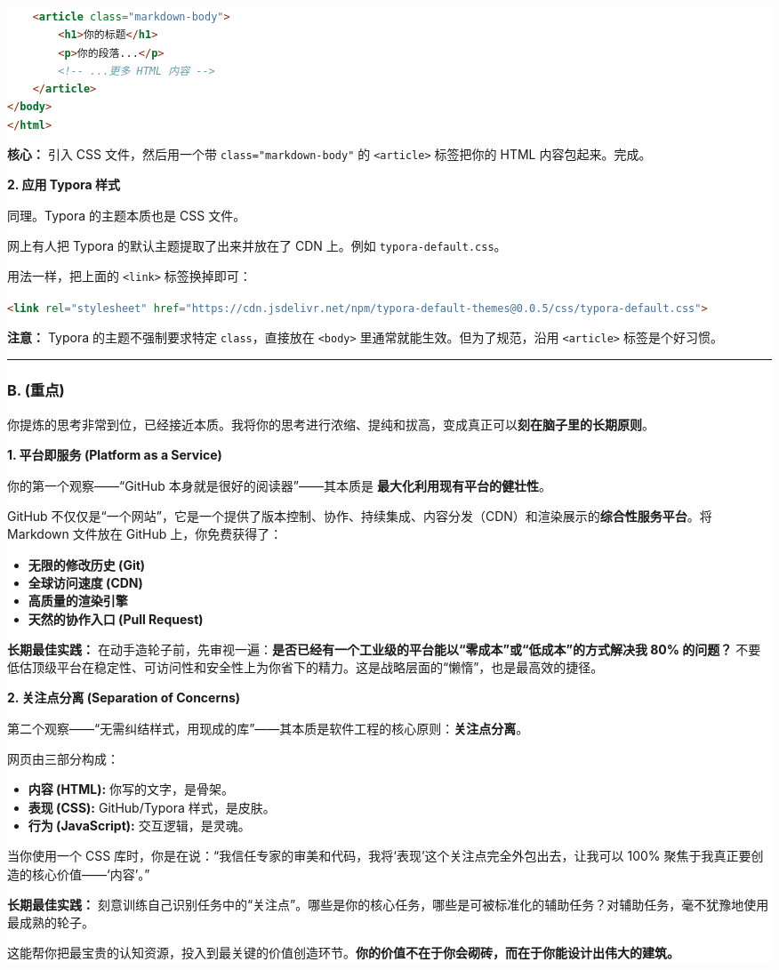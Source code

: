```html
    <article class="markdown-body">
        <h1>你的标题</h1>
        <p>你的段落...</p>
        <!-- ...更多 HTML 内容 -->
    </article>
</body>
</html>
```

**核心：** 引入 CSS 文件，然后用一个带 `class="markdown-body"` 的 `<article>` 标签把你的 HTML 内容包起来。完成。

**2. 应用 Typora 样式**

同理。Typora 的主题本质也是 CSS 文件。

网上有人把 Typora 的默认主题提取了出来并放在了 CDN 上。例如 `typora-default.css`。

用法一样，把上面的 `<link>` 标签换掉即可：

```html
<link rel="stylesheet" href="https://cdn.jsdelivr.net/npm/typora-default-themes@0.0.5/css/typora-default.css">
```

**注意：** Typora 的主题不强制要求特定 `class`，直接放在 `<body>` 里通常就能生效。但为了规范，沿用 `<article>` 标签是个好习惯。

---

### B. (重点)

你提炼的思考非常到位，已经接近本质。我将你的思考进行浓缩、提纯和拔高，变成真正可以**刻在脑子里的长期原则**。

**1. 平台即服务 (Platform as a Service)**

你的第一个观察——“GitHub 本身就是很好的阅读器”——其本质是 **最大化利用现有平台的健壮性**。

GitHub 不仅仅是“一个网站”，它是一个提供了版本控制、协作、持续集成、内容分发（CDN）和渲染展示的**综合性服务平台**。将 Markdown 文件放在 GitHub 上，你免费获得了：
*   **无限的修改历史 (Git)**
*   **全球访问速度 (CDN)**
*   **高质量的渲染引擎**
*   **天然的协作入口 (Pull Request)**

**长期最佳实践：** 在动手造轮子前，先审视一遍：**是否已经有一个工业级的平台能以“零成本”或“低成本”的方式解决我 80% 的问题？** 不要低估顶级平台在稳定性、可访问性和安全性上为你省下的精力。这是战略层面的“懒惰”，也是最高效的捷径。

**2. 关注点分离 (Separation of Concerns)**

第二个观察——“无需纠结样式，用现成的库”——其本质是软件工程的核心原则：**关注点分离**。

网页由三部分构成：
*   **内容 (HTML):** 你写的文字，是骨架。
*   **表现 (CSS):** GitHub/Typora 样式，是皮肤。
*   **行为 (JavaScript):** 交互逻辑，是灵魂。

当你使用一个 CSS 库时，你是在说：“我信任专家的审美和代码，我将‘表现’这个关注点完全外包出去，让我可以 100% 聚焦于我真正要创造的核心价值——‘内容’。”

**长期最佳实践：** 刻意训练自己识别任务中的“关注点”。哪些是你的核心任务，哪些是可被标准化的辅助任务？对辅助任务，毫不犹豫地使用最成熟的轮子。

这能帮你把最宝贵的认知资源，投入到最关键的价值创造环节。**你的价值不在于你会砌砖，而在于你能设计出伟大的建筑。**
